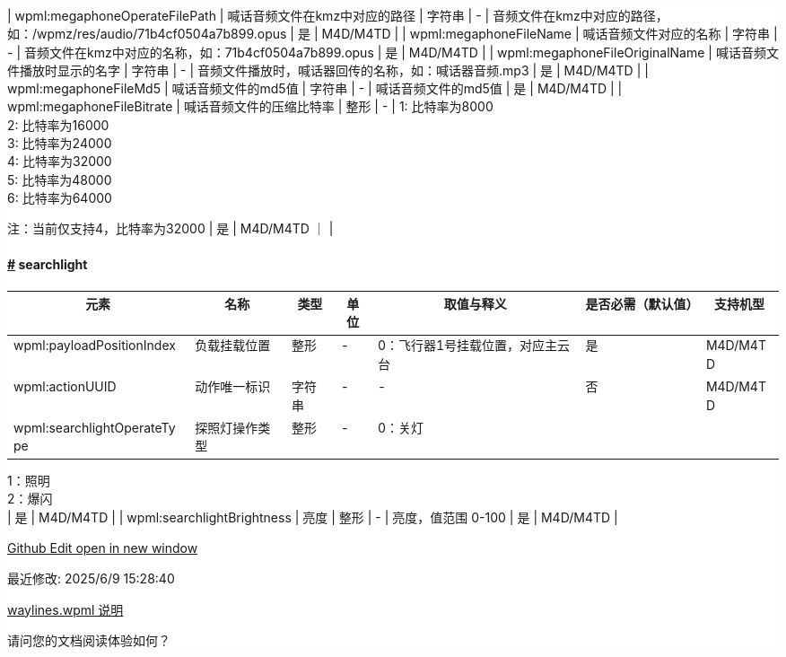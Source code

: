 | wpml:megaphoneOperateFilePath | 喊话音频文件在kmz中对应的路径 | 字符串 | \- | 音频文件在kmz中对应的路径，如：/wpmz/res/audio/71b4cf0504a7b899.opus | 是 | M4D/M4TD |
| wpml:megaphoneFileName | 喊话音频文件对应的名称 | 字符串 | \- | 音频文件在kmz中对应的名称，如：71b4cf0504a7b899.opus | 是 | M4D/M4TD |
| wpml:megaphoneFileOriginalName | 喊话音频文件播放时显示的名字 | 字符串 | \- | 音频文件播放时，喊话器回传的名称，如：喊话器音频.mp3 | 是 | M4D/M4TD |
| wpml:megaphoneFileMd5 | 喊话音频文件的md5值 | 字符串 | \- | 喊话音频文件的md5值 | 是 | M4D/M4TD |
| wpml:megaphoneFileBitrate | 喊话音频文件的压缩比特率 | 整形 | \- | 1: 比特率为8000  
2: 比特率为16000  
3: 比特率为24000  
4: 比特率为32000  
5: 比特率为48000  
6: 比特率为64000  
  
注：当前仅支持4，比特率为32000 | 是 | M4D/M4TD ｜ |

#### [#](#searchlight) searchlight

| 元素 | 名称 | 类型 | 单位 | 取值与释义 | 是否必需（默认值） | 支持机型 |
| --- | --- | --- | --- | --- | --- | --- |
| wpml:payloadPositionIndex | 负载挂载位置 | 整形 | \- | 0：飞行器1号挂载位置，对应主云台 | 是 | M4D/M4TD |
| wpml:actionUUID | 动作唯一标识 | 字符串 | \- | \- | 否 | M4D/M4TD |
| wpml:searchlightOperateType | 探照灯操作类型 | 整形 | \- | 0：关灯  
1：照明  
2：爆闪  
 | 是 | M4D/M4TD |
| wpml:searchlightBrightness | 亮度 | 整形 | \- | 亮度，值范围 0-100 | 是 | M4D/M4TD |

[Github Edit open in new window](https://github.com/dji-sdk/Cloud-API-Doc/blob/master/docs/cn/60.api-reference/00.dji-wpml/40.common-element.md)

最近修改: 2025/6/9 15:28:40

[waylines.wpml 说明](/doc/cloud-api-tutorial/cn/api-reference/dji-wpml/waylines-wpml.html)

请问您的文档阅读体验如何？